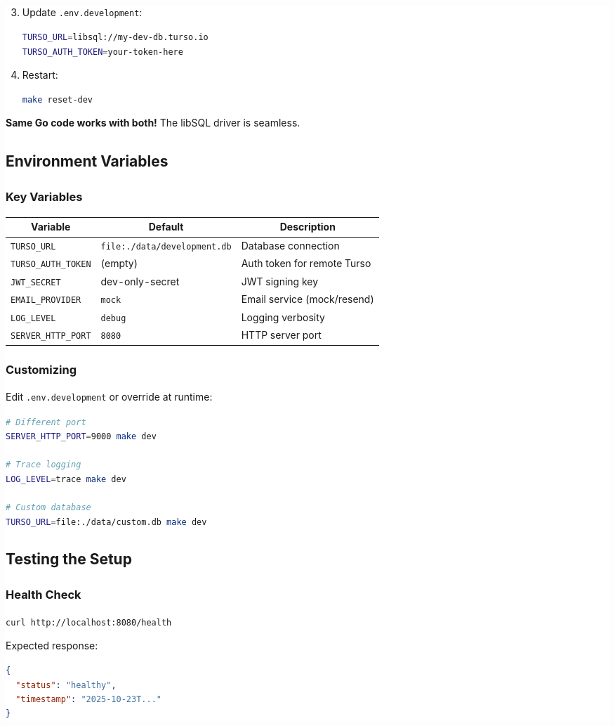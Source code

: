 3. Update `.env.development`:
   ```bash
   TURSO_URL=libsql://my-dev-db.turso.io
   TURSO_AUTH_TOKEN=your-token-here
   ```

4. Restart:
   ```bash
   make reset-dev
   ```

**Same Go code works with both!** The libSQL driver is seamless.

## Environment Variables

### Key Variables

| Variable | Default | Description |
|----------|---------|-------------|
| `TURSO_URL` | `file:./data/development.db` | Database connection |
| `TURSO_AUTH_TOKEN` | (empty) | Auth token for remote Turso |
| `JWT_SECRET` | dev-only-secret | JWT signing key |
| `EMAIL_PROVIDER` | `mock` | Email service (mock/resend) |
| `LOG_LEVEL` | `debug` | Logging verbosity |
| `SERVER_HTTP_PORT` | `8080` | HTTP server port |

### Customizing

Edit `.env.development` or override at runtime:

```bash
# Different port
SERVER_HTTP_PORT=9000 make dev

# Trace logging
LOG_LEVEL=trace make dev

# Custom database
TURSO_URL=file:./data/custom.db make dev
```

## Testing the Setup

### Health Check

```bash
curl http://localhost:8080/health
```

Expected response:
```json
{
  "status": "healthy",
  "timestamp": "2025-10-23T..."
}
```
